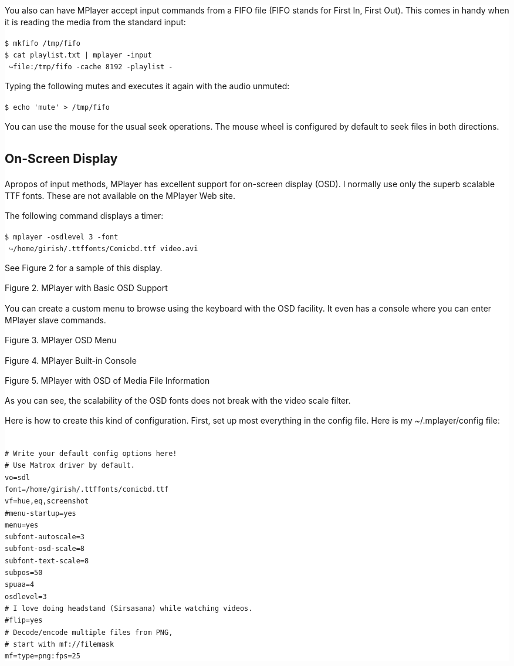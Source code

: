 You also can have MPlayer accept input commands from a FIFO file (FIFO
stands for First In, First Out). This comes in handy when it is reading
the media from the standard input:

```shell
$ mkfifo /tmp/fifo
$ cat playlist.txt | mplayer -input 
 ↪file:/tmp/fifo -cache 8192 -playlist -
```

Typing the following mutes and executes it again with the audio unmuted:

```shell
$ echo 'mute' > /tmp/fifo
```

You can use the mouse for the usual seek operations. The mouse wheel is
configured by default to seek files in both directions.

## On-Screen Display

Apropos of input methods, MPlayer has excellent support for on-screen
display (OSD). I normally use only the superb scalable TTF fonts. These
are not available on the MPlayer Web site.

The following command displays a timer:

```shell
$ mplayer -osdlevel 3 -font 
 ↪/home/girish/.ttffonts/Comicbd.ttf video.avi
```
See Figure 2 for a sample of this display.

Figure 2. MPlayer with Basic OSD Support

You can create a custom menu to browse using the keyboard with the OSD
facility. It even has a console where you can enter MPlayer slave
commands.

Figure 3. MPlayer OSD Menu

Figure 4. MPlayer Built-in Console

Figure 5. MPlayer with OSD of Media File Information

As you can see, the scalability of the OSD fonts does not break with the
video scale filter.

Here is how to create this kind of configuration. First, set up most
everything in the config file. Here is my ~/.mplayer/config file:

```config

# Write your default config options here!
# Use Matrox driver by default.
vo=sdl
font=/home/girish/.ttffonts/comicbd.ttf
vf=hue,eq,screenshot
#menu-startup=yes
menu=yes
subfont-autoscale=3
subfont-osd-scale=8
subfont-text-scale=8
subpos=50
spuaa=4
osdlevel=3
# I love doing headstand (Sirsasana) while watching videos.
#flip=yes
# Decode/encode multiple files from PNG,
# start with mf://filemask
mf=type=png:fps=25
```